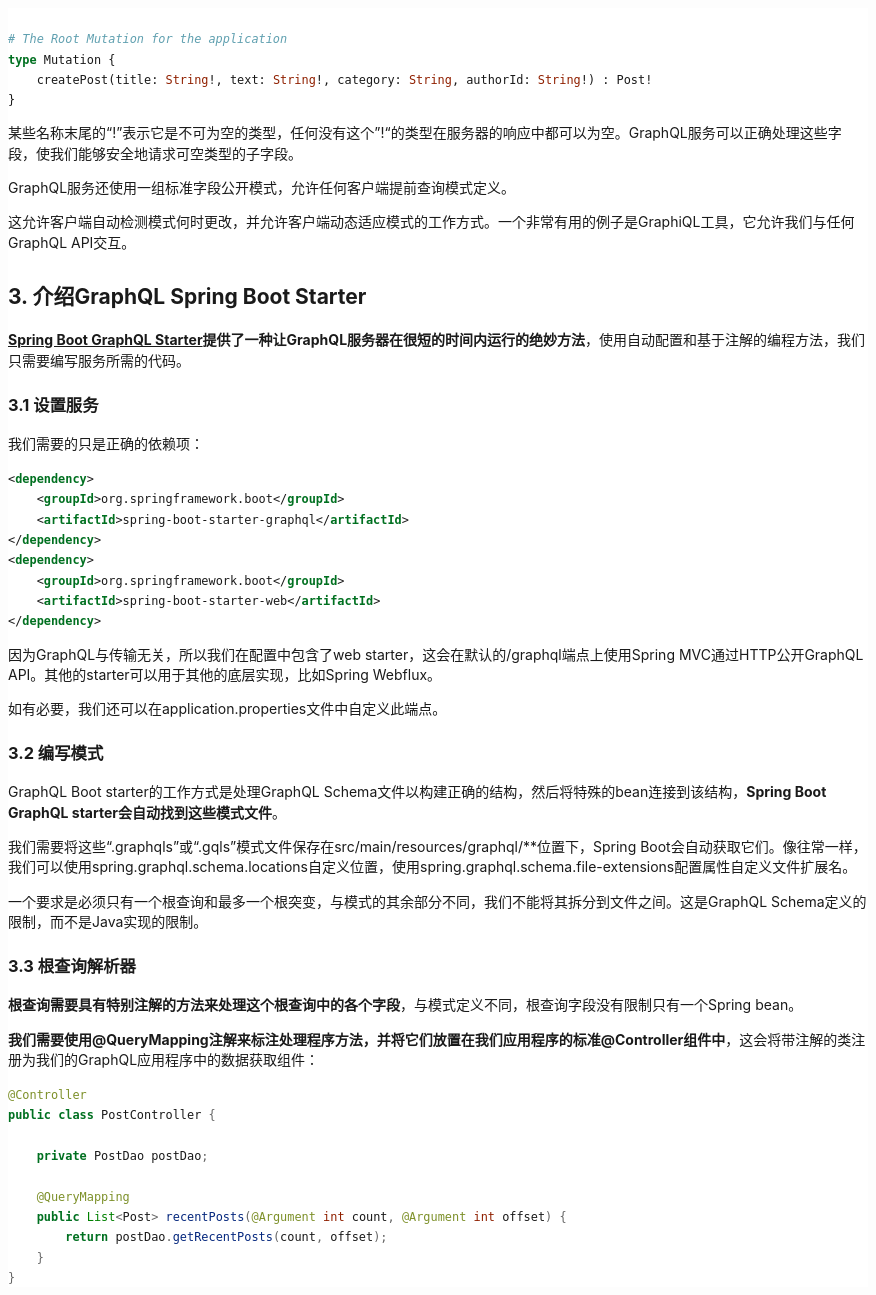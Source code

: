 ```graphql

# The Root Mutation for the application
type Mutation {
    createPost(title: String!, text: String!, category: String, authorId: String!) : Post!
}
```

某些名称末尾的“!”表示它是不可为空的类型，任何没有这个”!“的类型在服务器的响应中都可以为空。GraphQL服务可以正确处理这些字段，使我们能够安全地请求可空类型的子字段。

GraphQL服务还使用一组标准字段公开模式，允许任何客户端提前查询模式定义。

这允许客户端自动检测模式何时更改，并允许客户端动态适应模式的工作方式。一个非常有用的例子是GraphiQL工具，它允许我们与任何GraphQL API交互。

## 3. 介绍GraphQL Spring Boot Starter

**[Spring Boot GraphQL Starter](https://spring.io/projects/spring-graphql)提供了一种让GraphQL服务器在很短的时间内运行的绝妙方法**，使用自动配置和基于注解的编程方法，我们只需要编写服务所需的代码。

### 3.1 设置服务

我们需要的只是正确的依赖项：

```xml
<dependency>
    <groupId>org.springframework.boot</groupId>
    <artifactId>spring-boot-starter-graphql</artifactId>
</dependency>
<dependency>
    <groupId>org.springframework.boot</groupId>
    <artifactId>spring-boot-starter-web</artifactId>
</dependency>
```

因为GraphQL与传输无关，所以我们在配置中包含了web starter，这会在默认的/graphql端点上使用Spring MVC通过HTTP公开GraphQL API。其他的starter可以用于其他的底层实现，比如Spring Webflux。

如有必要，我们还可以在application.properties文件中自定义此端点。

### 3.2 编写模式

GraphQL Boot starter的工作方式是处理GraphQL Schema文件以构建正确的结构，然后将特殊的bean连接到该结构，**Spring Boot GraphQL starter会自动找到这些模式文件**。

我们需要将这些“.graphqls”或“.gqls”模式文件保存在src/main/resources/graphql/**位置下，Spring Boot会自动获取它们。像往常一样，我们可以使用spring.graphql.schema.locations自定义位置，使用spring.graphql.schema.file-extensions配置属性自定义文件扩展名。

一个要求是必须只有一个根查询和最多一个根突变，与模式的其余部分不同，我们不能将其拆分到文件之间。这是GraphQL Schema定义的限制，而不是Java实现的限制。

### 3.3 根查询解析器

**根查询需要具有特别注解的方法来处理这个根查询中的各个字段**，与模式定义不同，根查询字段没有限制只有一个Spring bean。

**我们需要使用@QueryMapping注解来标注处理程序方法，并将它们放置在我们应用程序的标准@Controller组件中**，这会将带注解的类注册为我们的GraphQL应用程序中的数据获取组件：

```java
@Controller
public class PostController {

    private PostDao postDao;

    @QueryMapping
    public List<Post> recentPosts(@Argument int count, @Argument int offset) {
        return postDao.getRecentPosts(count, offset);
    }
}
```
